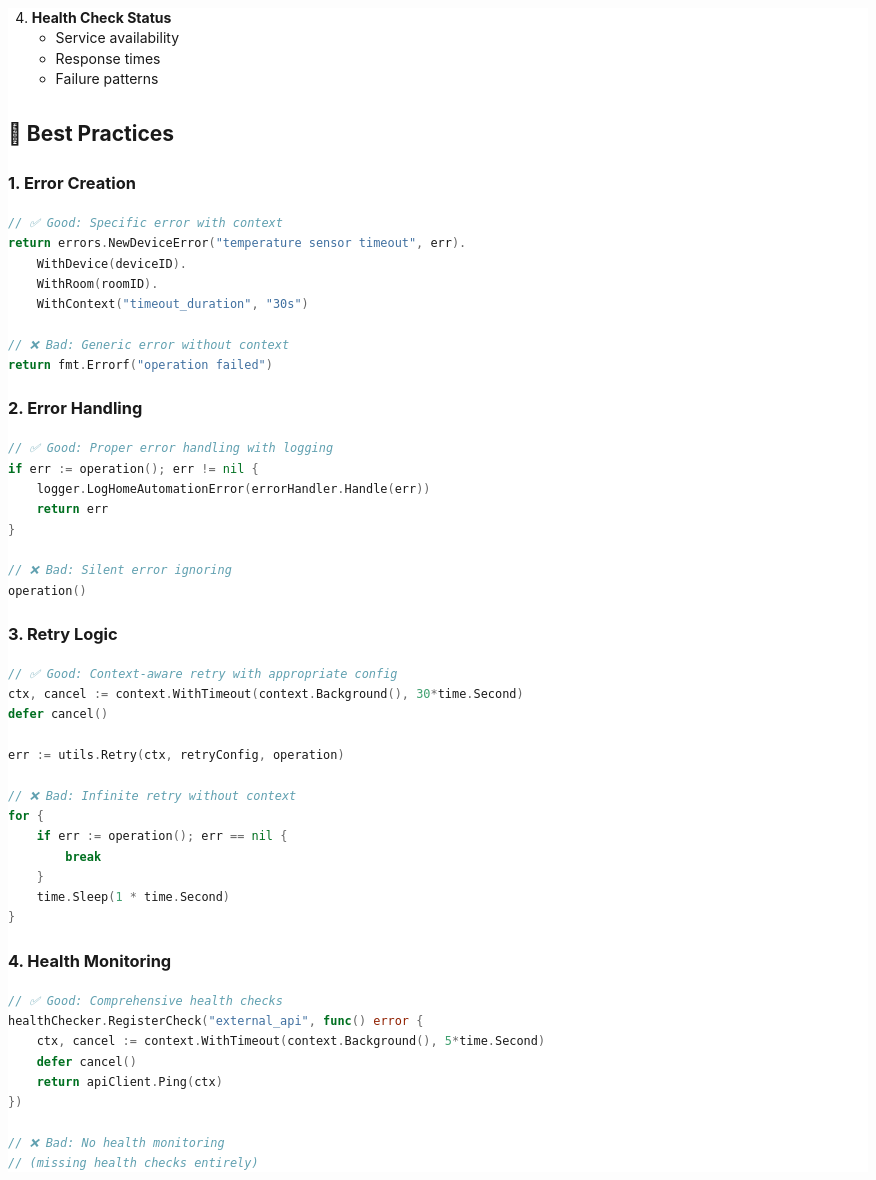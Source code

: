 4. **Health Check Status**
   - Service availability
   - Response times
   - Failure patterns

## 🎯 **Best Practices**

### 1. Error Creation
```go
// ✅ Good: Specific error with context
return errors.NewDeviceError("temperature sensor timeout", err).
    WithDevice(deviceID).
    WithRoom(roomID).
    WithContext("timeout_duration", "30s")

// ❌ Bad: Generic error without context
return fmt.Errorf("operation failed")
```

### 2. Error Handling
```go
// ✅ Good: Proper error handling with logging
if err := operation(); err != nil {
    logger.LogHomeAutomationError(errorHandler.Handle(err))
    return err
}

// ❌ Bad: Silent error ignoring
operation()
```

### 3. Retry Logic
```go
// ✅ Good: Context-aware retry with appropriate config
ctx, cancel := context.WithTimeout(context.Background(), 30*time.Second)
defer cancel()

err := utils.Retry(ctx, retryConfig, operation)

// ❌ Bad: Infinite retry without context
for {
    if err := operation(); err == nil {
        break
    }
    time.Sleep(1 * time.Second)
}
```

### 4. Health Monitoring
```go
// ✅ Good: Comprehensive health checks
healthChecker.RegisterCheck("external_api", func() error {
    ctx, cancel := context.WithTimeout(context.Background(), 5*time.Second)
    defer cancel()
    return apiClient.Ping(ctx)
})

// ❌ Bad: No health monitoring
// (missing health checks entirely)
```
